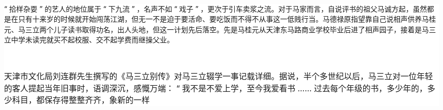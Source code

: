    <span class="s2">
    “
   </span>
   <span class="s1">
    拾样杂耍
   </span>
   <span class="s2">
    ”
   </span>
   <span class="s1">
    的艺人的地位属于
   </span>
   <span class="s2">
    “
   </span>
   <span class="s1">
    下九流
   </span>
   <span class="s2">
    ”
   </span>
   <span class="s1">
    ，名声不如
   </span>
   <span class="s2">
    “
   </span>
   <span class="s1">
    戏子
   </span>
   <span class="s2">
    ”
   </span>
   <span class="s1">
    ，更次于引车卖浆之流。对于马家而言，自说评书的祖父马诚方起，虽然都是在只有十来岁的时候就开始闯荡江湖，但无一不是迫于要活命、要吃饭而不得不从事这一低贱行当。马德禄原指望靠自己说相声供养马桂元、马三立两个儿子读书取得功名，出人头地，但这一计划先后落空。先是马桂元从天津东马路商业学校毕业后进了相声园子，接着是马三立中学未读完就买不起校服、交不起学费而继操父业。
   </span>
  </font>
 </p>
 <p class="p1">
  <font size="3">
   <span class="s1">
   </span>
   <br/>
  </font>
 </p>
 <p class="p2">
  <font size="3">
   <span class="s1">
    天津市文化局刘连群先生撰写的《马三立别传》对马三立辍学一事记载详细。据说，半个多世纪以后，马三立对一位年轻的客人提起当年旧事时，语调深沉，感慨万端：
   </span>
   <span class="s2">
    “
   </span>
   <span class="s1">
    我不是不爱上学，至今我爱看书
   </span>
   <span class="s2">
    ……
   </span>
   <span class="s1">
    过去每个年级的书，多少年的，多少科目，都保存得整整齐齐，象新的一样
   </span>
   <span class="s2">